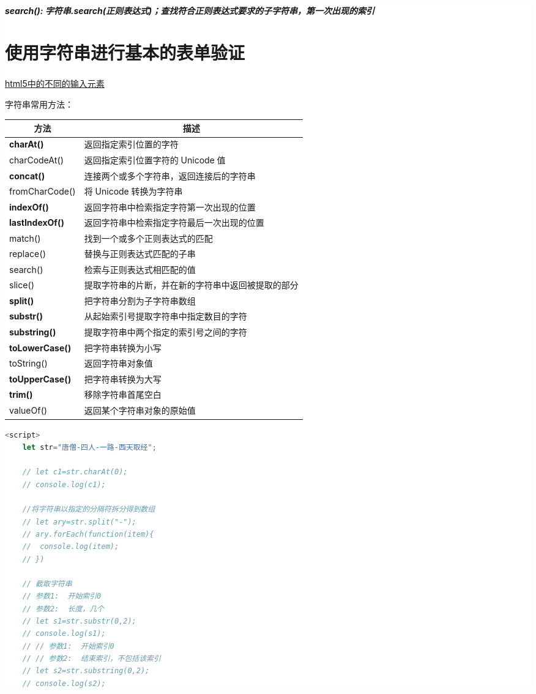 ##### search(): 字符串.search(正则表达式)；查找符合正则表达式要求的子字符串，第一次出现的索引

# 使用字符串进行基本的表单验证

[html5中的不同的输入元素](https://www.w3school.com.cn/html5/html_5_form_input_types.asp)

字符串常用方法：

| 方法              | 描述                                               |
| ----------------- | -------------------------------------------------- |
| **charAt()**      | 返回指定索引位置的字符                             |
| charCodeAt()      | 返回指定索引位置字符的 Unicode 值                  |
| **concat()**      | 连接两个或多个字符串，返回连接后的字符串           |
| fromCharCode()    | 将 Unicode 转换为字符串                            |
| **indexOf()**     | 返回字符串中检索指定字符第一次出现的位置           |
| **lastIndexOf()** | 返回字符串中检索指定字符最后一次出现的位置         |
| match()           | 找到一个或多个正则表达式的匹配                     |
| replace()         | 替换与正则表达式匹配的子串                         |
| search()          | 检索与正则表达式相匹配的值                         |
| slice()           | 提取字符串的片断，并在新的字符串中返回被提取的部分 |
| **split()**       | 把字符串分割为子字符串数组                         |
| **substr()**      | 从起始索引号提取字符串中指定数目的字符             |
| **substring()**   | 提取字符串中两个指定的索引号之间的字符             |
| **toLowerCase()** | 把字符串转换为小写                                 |
| toString()        | 返回字符串对象值                                   |
| **toUpperCase()** | 把字符串转换为大写                                 |
| **trim()**        | 移除字符串首尾空白                                 |
| valueOf()         | 返回某个字符串对象的原始值                         |

```javascript
<script>
    let str="唐僧-四人-一路-西天取经";

    // let c1=str.charAt(0);
    // console.log(c1);

    //将字符串以指定的分隔符拆分得到数组
    // let ary=str.split("-");
    // ary.forEach(function(item){
    // 	console.log(item);
    // })

    // 截取字符串
    // 参数1:  开始索引0
    // 参数2:  长度，几个
    // let s1=str.substr(0,2);
    // console.log(s1);
    // // 参数1:  开始索引0
    // // 参数2:  结束索引，不包括该索引
    // let s2=str.substring(0,2);
    // console.log(s2);

```